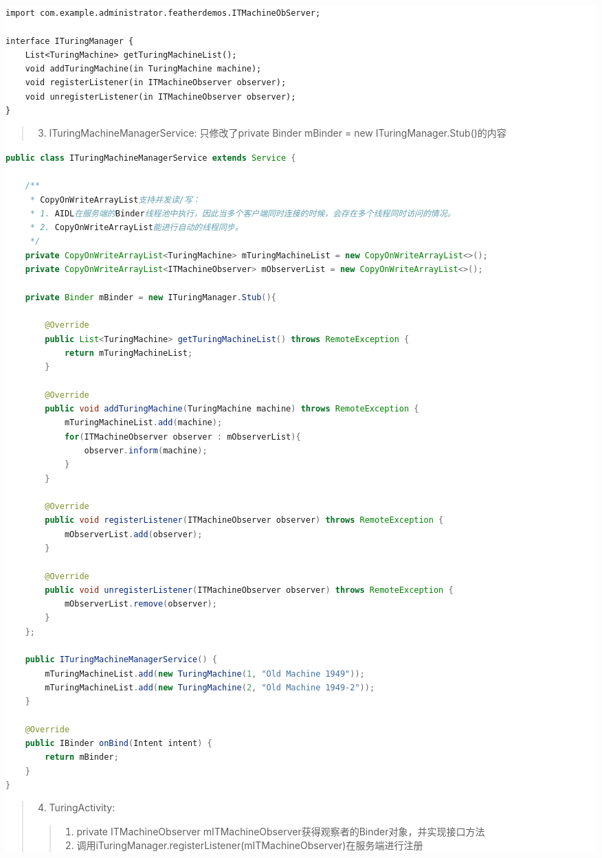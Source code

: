 ```aidl
import com.example.administrator.featherdemos.ITMachineObServer;

interface ITuringManager {
    List<TuringMachine> getTuringMachineList();
    void addTuringMachine(in TuringMachine machine);
    void registerListener(in ITMachineObserver observer);
    void unregisterListener(in ITMachineObserver observer);
}
```
>3. ITuringMachineManagerService:
>只修改了private Binder mBinder = new ITuringManager.Stub()的内容
```java
public class ITuringMachineManagerService extends Service {

    /**
     * CopyOnWriteArrayList支持并发读/写：
     * 1. AIDL在服务端的Binder线程池中执行，因此当多个客户端同时连接的时候，会存在多个线程同时访问的情况。
     * 2. CopyOnWriteArrayList能进行自动的线程同步。
     */
    private CopyOnWriteArrayList<TuringMachine> mTuringMachineList = new CopyOnWriteArrayList<>();
    private CopyOnWriteArrayList<ITMachineObserver> mObserverList = new CopyOnWriteArrayList<>();

    private Binder mBinder = new ITuringManager.Stub(){

        @Override
        public List<TuringMachine> getTuringMachineList() throws RemoteException {
            return mTuringMachineList;
        }

        @Override
        public void addTuringMachine(TuringMachine machine) throws RemoteException {
            mTuringMachineList.add(machine);
            for(ITMachineObserver observer : mObserverList){
                observer.inform(machine);
            }
        }

        @Override
        public void registerListener(ITMachineObserver observer) throws RemoteException {
            mObserverList.add(observer);
        }

        @Override
        public void unregisterListener(ITMachineObserver observer) throws RemoteException {
            mObserverList.remove(observer);
        }
    };

    public ITuringMachineManagerService() {
        mTuringMachineList.add(new TuringMachine(1, "Old Machine 1949"));
        mTuringMachineList.add(new TuringMachine(2, "Old Machine 1949-2"));
    }

    @Override
    public IBinder onBind(Intent intent) {
        return mBinder;
    }
}

```
>4. TuringActivity:
>>1. private ITMachineObserver mITMachineObserver获得观察者的Binder对象，并实现接口方法
>>2. 调用iTuringManager.registerListener(mITMachineObserver)在服务端进行注册
```java
```